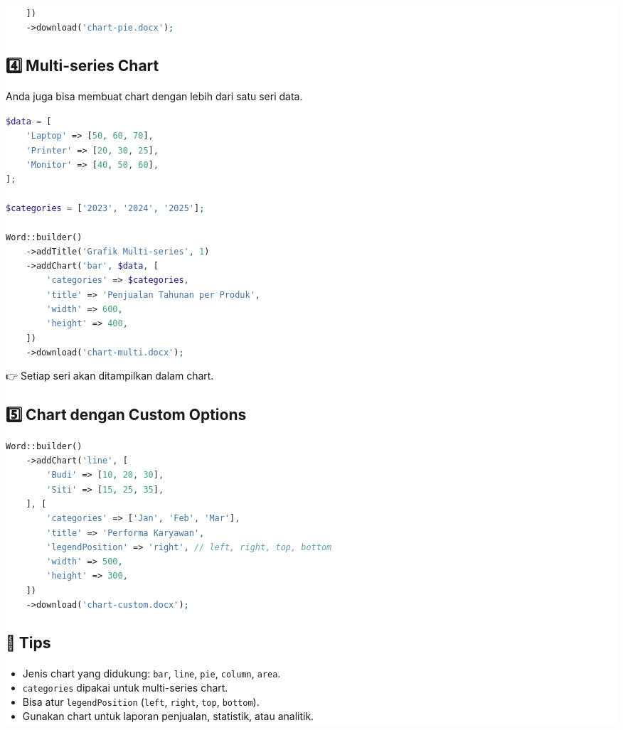 ```php
    ])
    ->download('chart-pie.docx');
```

## 4️⃣ Multi-series Chart

Anda juga bisa membuat chart dengan lebih dari satu seri data.

```php
$data = [
    'Laptop' => [50, 60, 70],
    'Printer' => [20, 30, 25],
    'Monitor' => [40, 50, 60],
];

$categories = ['2023', '2024', '2025'];

Word::builder()
    ->addTitle('Grafik Multi-series', 1)
    ->addChart('bar', $data, [
        'categories' => $categories,
        'title' => 'Penjualan Tahunan per Produk',
        'width' => 600,
        'height' => 400,
    ])
    ->download('chart-multi.docx');
```

👉 Setiap seri akan ditampilkan dalam chart.

## 5️⃣ Chart dengan Custom Options

```php
Word::builder()
    ->addChart('line', [
        'Budi' => [10, 20, 30],
        'Siti' => [15, 25, 35],
    ], [
        'categories' => ['Jan', 'Feb', 'Mar'],
        'title' => 'Performa Karyawan',
        'legendPosition' => 'right', // left, right, top, bottom
        'width' => 500,
        'height' => 300,
    ])
    ->download('chart-custom.docx');
```

## 📌 Tips

* Jenis chart yang didukung: `bar`, `line`, `pie`, `column`, `area`.
* `categories` dipakai untuk multi-series chart.
* Bisa atur `legendPosition` (`left`, `right`, `top`, `bottom`).
* Gunakan chart untuk laporan penjualan, statistik, atau analitik.
